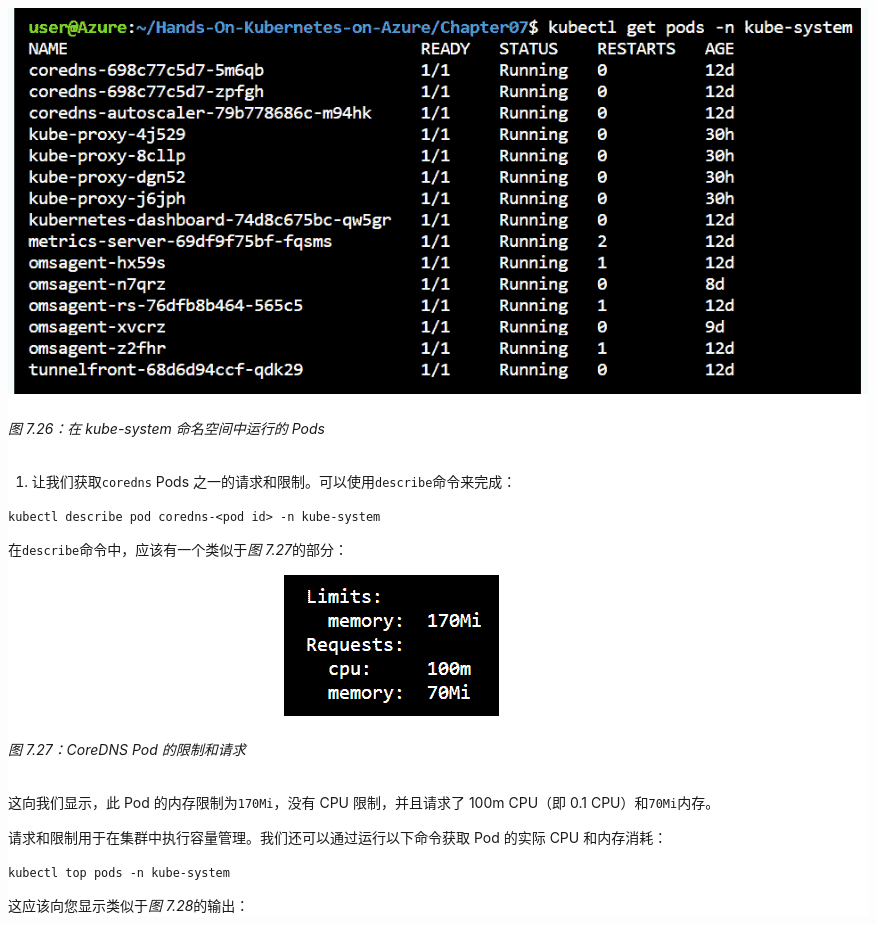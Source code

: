 ![使用 kubectl get pods -n kube-system 列出 kube-system 命名空间中所有 Pod 的名称、状态、重启次数和年龄。](img/Figure_7.26.jpg)

###### 图 7.26：在 kube-system 命名空间中运行的 Pods

1.  让我们获取`coredns` Pods 之一的请求和限制。可以使用`describe`命令来完成：

```
kubectl describe pod coredns-<pod id> -n kube-system
```

在`describe`命令中，应该有一个类似于*图 7.27*的部分：

![显示 CoreDNS Pod 的限制和请求的 describe 命令。](img/Figure_7.27.jpg)

###### 图 7.27：CoreDNS Pod 的限制和请求

这向我们显示，此 Pod 的内存限制为`170Mi`，没有 CPU 限制，并且请求了 100m CPU（即 0.1 CPU）和`70Mi`内存。

请求和限制用于在集群中执行容量管理。我们还可以通过运行以下命令获取 Pod 的实际 CPU 和内存消耗：

```
kubectl top pods -n kube-system
```

这应该向您显示类似于*图 7.28*的输出：
